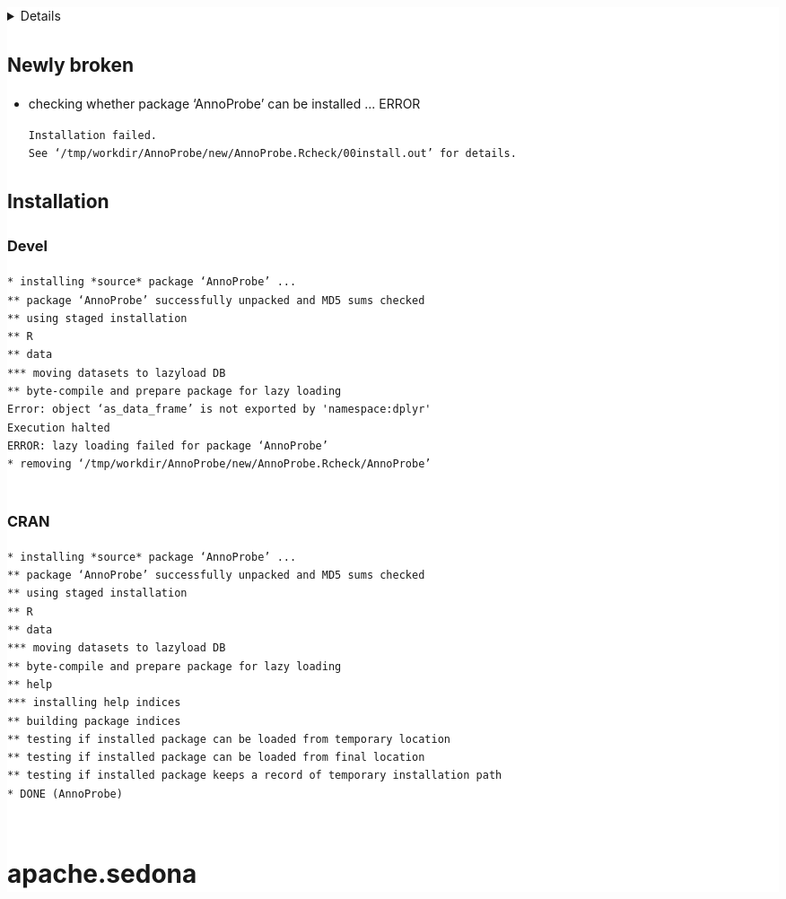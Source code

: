 <details></details>

## Newly broken

*   checking whether package ‘AnnoProbe’ can be installed ... ERROR
    ```
    Installation failed.
    See ‘/tmp/workdir/AnnoProbe/new/AnnoProbe.Rcheck/00install.out’ for details.
    ```

## Installation

### Devel

```
* installing *source* package ‘AnnoProbe’ ...
** package ‘AnnoProbe’ successfully unpacked and MD5 sums checked
** using staged installation
** R
** data
*** moving datasets to lazyload DB
** byte-compile and prepare package for lazy loading
Error: object ‘as_data_frame’ is not exported by 'namespace:dplyr'
Execution halted
ERROR: lazy loading failed for package ‘AnnoProbe’
* removing ‘/tmp/workdir/AnnoProbe/new/AnnoProbe.Rcheck/AnnoProbe’


```
### CRAN

```
* installing *source* package ‘AnnoProbe’ ...
** package ‘AnnoProbe’ successfully unpacked and MD5 sums checked
** using staged installation
** R
** data
*** moving datasets to lazyload DB
** byte-compile and prepare package for lazy loading
** help
*** installing help indices
** building package indices
** testing if installed package can be loaded from temporary location
** testing if installed package can be loaded from final location
** testing if installed package keeps a record of temporary installation path
* DONE (AnnoProbe)


```
# apache.sedona

